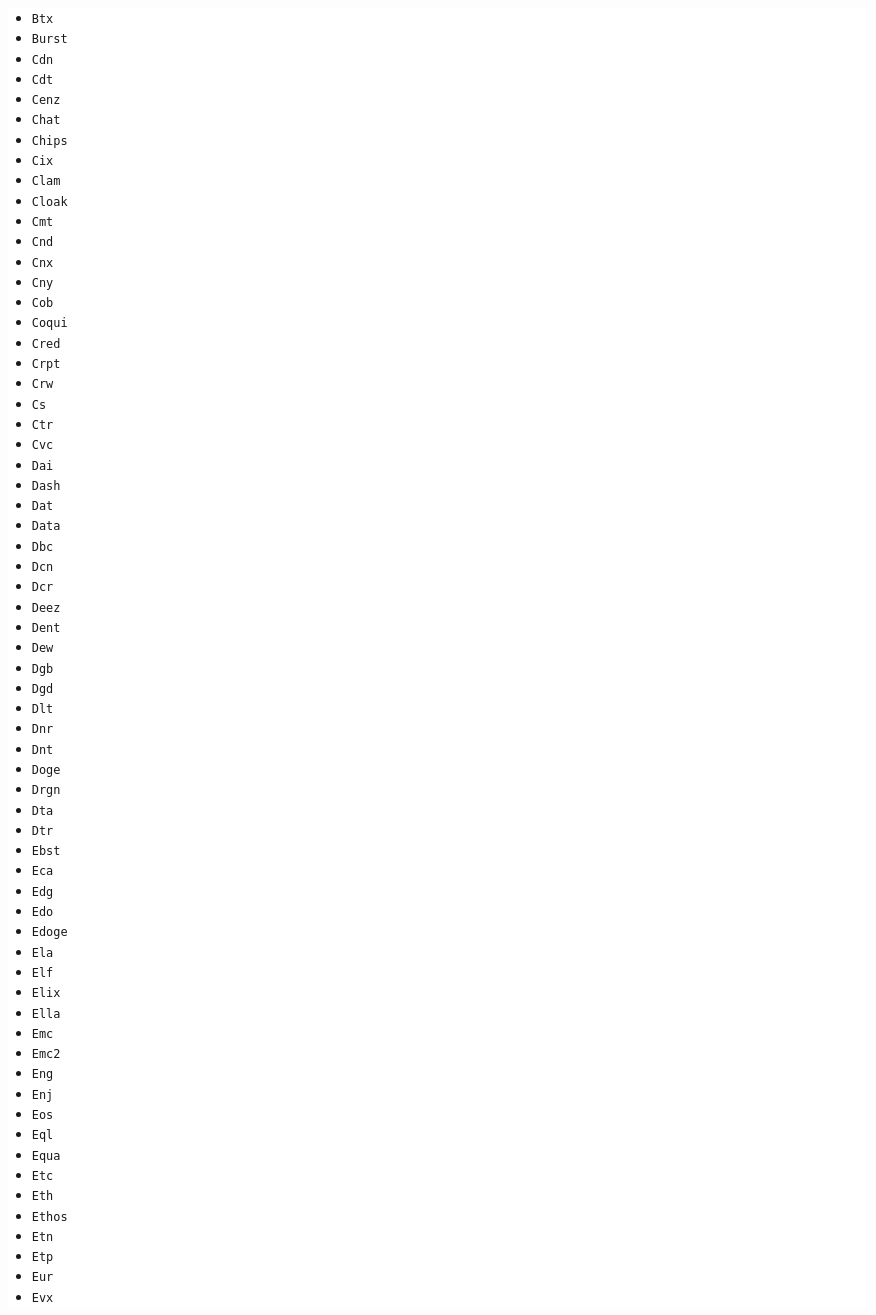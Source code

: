 - `Btx`
- `Burst`
- `Cdn`
- `Cdt`
- `Cenz`
- `Chat`
- `Chips`
- `Cix`
- `Clam`
- `Cloak`
- `Cmt`
- `Cnd`
- `Cnx`
- `Cny`
- `Cob`
- `Coqui`
- `Cred`
- `Crpt`
- `Crw`
- `Cs`
- `Ctr`
- `Cvc`
- `Dai`
- `Dash`
- `Dat`
- `Data`
- `Dbc`
- `Dcn`
- `Dcr`
- `Deez`
- `Dent`
- `Dew`
- `Dgb`
- `Dgd`
- `Dlt`
- `Dnr`
- `Dnt`
- `Doge`
- `Drgn`
- `Dta`
- `Dtr`
- `Ebst`
- `Eca`
- `Edg`
- `Edo`
- `Edoge`
- `Ela`
- `Elf`
- `Elix`
- `Ella`
- `Emc`
- `Emc2`
- `Eng`
- `Enj`
- `Eos`
- `Eql`
- `Equa`
- `Etc`
- `Eth`
- `Ethos`
- `Etn`
- `Etp`
- `Eur`
- `Evx`